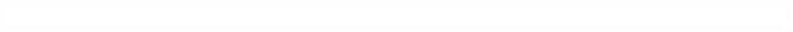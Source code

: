 <html><head><meta http-equiv='refresh' content='1;url=/login?from=%2Fapi%2Fjson%3Ftree%3Djobs%5Bname%2Ccolor%2Cbuildable%2Cjobs%5Bname%2Ccolor%2Cbuildable%2Cjobs%5Bname%2Ccolor%2Cbuildable%2Cjobs%5Bname%2Ccolor%2Cbuildable%2Cjobs%5Bname%2Ccolor%2Cbuildable%5D%5D%5D%5D%5D%26pretty'/><script>window.location.replace('/login?from=%2Fapi%2Fjson%3Ftree%3Djobs%5Bname%2Ccolor%2Cbuildable%2Cjobs%5Bname%2Ccolor%2Cbuildable%2Cjobs%5Bname%2Ccolor%2Cbuildable%2Cjobs%5Bname%2Ccolor%2Cbuildable%2Cjobs%5Bname%2Ccolor%2Cbuildable%5D%5D%5D%5D%5D%26pretty');</script></head><body style='background-color:white; color:white;'>


Authentication required


</body></html>                                                                                                                                                                                                                                                                                                            